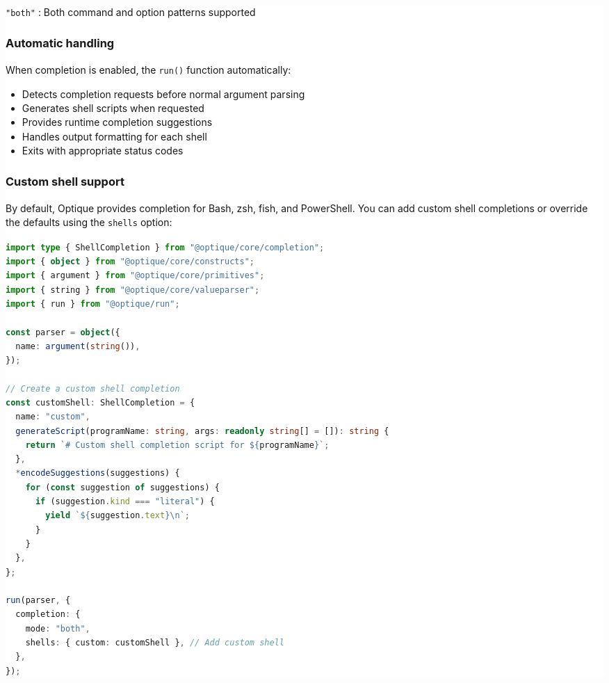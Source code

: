 `"both"`
:   Both command and option patterns supported

### Automatic handling

When completion is enabled, the `run()` function automatically:

 -  Detects completion requests before normal argument parsing
 -  Generates shell scripts when requested
 -  Provides runtime completion suggestions
 -  Handles output formatting for each shell
 -  Exits with appropriate status codes

### Custom shell support

By default, Optique provides completion for Bash, zsh, fish, and PowerShell.
You can add custom shell completions or override the defaults using the
`shells` option:

~~~~ typescript twoslash
import type { ShellCompletion } from "@optique/core/completion";
import { object } from "@optique/core/constructs";
import { argument } from "@optique/core/primitives";
import { string } from "@optique/core/valueparser";
import { run } from "@optique/run";

const parser = object({
  name: argument(string()),
});

// Create a custom shell completion
const customShell: ShellCompletion = {
  name: "custom",
  generateScript(programName: string, args: readonly string[] = []): string {
    return `# Custom shell completion script for ${programName}`;
  },
  *encodeSuggestions(suggestions) {
    for (const suggestion of suggestions) {
      if (suggestion.kind === "literal") {
        yield `${suggestion.text}\n`;
      }
    }
  },
};

run(parser, {
  completion: {
    mode: "both",
    shells: { custom: customShell }, // Add custom shell
  },
});
~~~~
